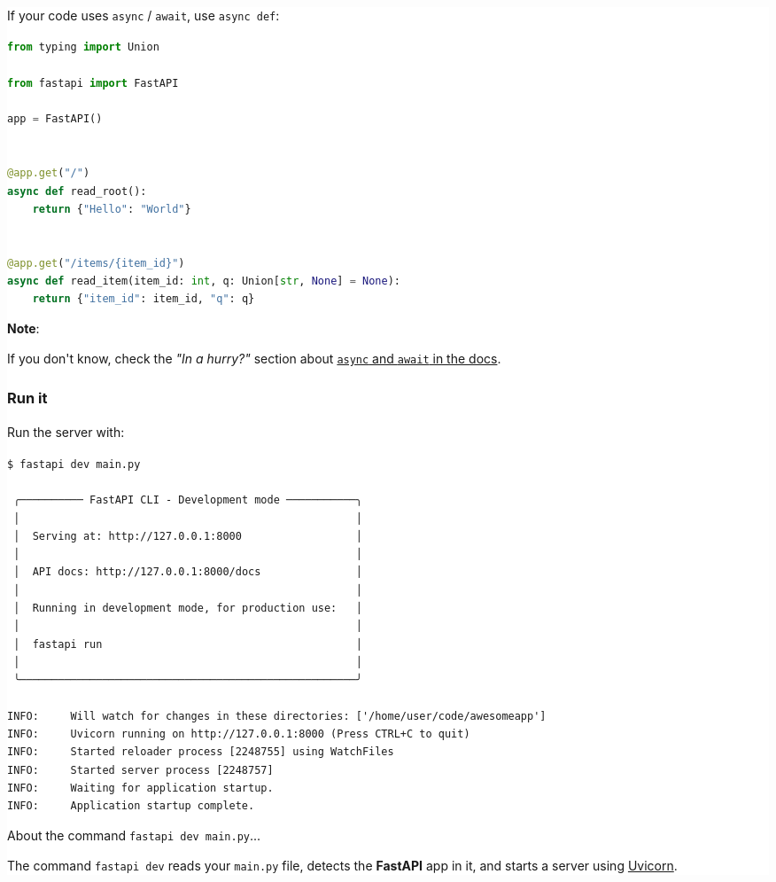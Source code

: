 If your code uses `async` / `await`, use `async def`:

```python
from typing import Union

from fastapi import FastAPI

app = FastAPI()


@app.get("/")
async def read_root():
    return {"Hello": "World"}


@app.get("/items/{item_id}")
async def read_item(item_id: int, q: Union[str, None] = None):
    return {"item_id": item_id, "q": q}
```

**Note**:

If you don't know, check the _"In a hurry?"_ section about [`async` and `await` in the docs](https://fastapi.tiangolo.com/async/#in-a-hurry).

### Run it

Run the server with:

```shell
$ fastapi dev main.py

 ╭────────── FastAPI CLI - Development mode ───────────╮
 │                                                     │
 │  Serving at: http://127.0.0.1:8000                  │
 │                                                     │
 │  API docs: http://127.0.0.1:8000/docs               │
 │                                                     │
 │  Running in development mode, for production use:   │
 │                                                     │
 │  fastapi run                                        │
 │                                                     │
 ╰─────────────────────────────────────────────────────╯

INFO:     Will watch for changes in these directories: ['/home/user/code/awesomeapp']
INFO:     Uvicorn running on http://127.0.0.1:8000 (Press CTRL+C to quit)
INFO:     Started reloader process [2248755] using WatchFiles
INFO:     Started server process [2248757]
INFO:     Waiting for application startup.
INFO:     Application startup complete.
```

About the command `fastapi dev main.py`...

The command `fastapi dev` reads your `main.py` file, detects the **FastAPI** app in it, and starts a server using [Uvicorn](https://www.uvicorn.org/).
